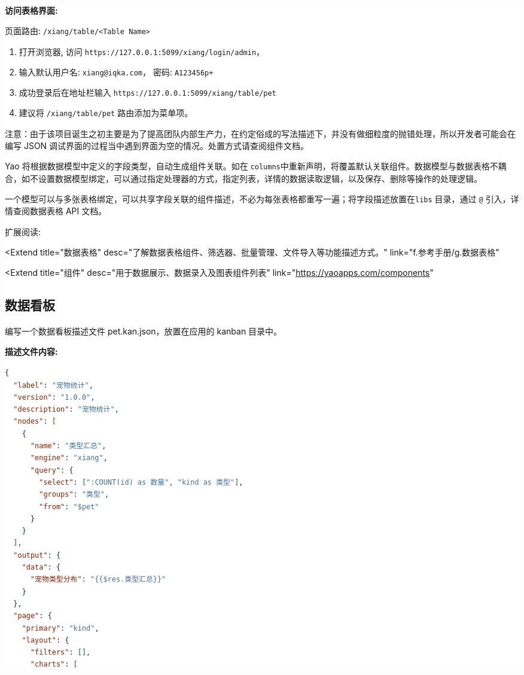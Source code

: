 **访问表格界面:**

页面路由: `/xiang/table/<Table Name>`

1. 打开浏览器, 访问 `https://127.0.0.1:5099/xiang/login/admin`，

2. 输入默认用户名: `xiang@iqka.com`， 密码: `A123456p+`

3. 成功登录后在地址栏输入 `https://127.0.0.1:5099/xiang/table/pet`

4. 建议将 `/xiang/table/pet` 路由添加为菜单项。

<Notice type="warning">
  注意：由于该项目诞生之初主要是为了提高团队内部生产力，在约定俗成的写法描述下，并没有做细粒度的抛错处理，所以开发者可能会在编写
  JSON 调试界面的过程当中遇到界面为空的情况。处置方式请查阅组件文档。
</Notice>

Yao 将根据数据模型中定义的字段类型，自动生成组件关联。如在 `columns`中重新声明，将覆盖默认关联组件。数据模型与数据表格不耦合，如不设置数据模型绑定，可以通过指定处理器的方式，指定列表，详情的数据读取逻辑，以及保存、删除等操作的处理逻辑。

一个模型可以与多张表格绑定，可以共享字段关联的组件描述，不必为每张表格都重写一遍；将字段描述放置在`libs` 目录，通过 `@` 引入，详情查阅数据表格 API 文档。

扩展阅读:

<Extend
  title="数据表格"
  desc="了解数据表格组件、筛选器、批量管理、文件导入等功能描述方式。"
  link="f.参考手册/g.数据表格"
></Extend>

<Extend
  title="组件"
  desc="用于数据展示、数据录入及图表组件列表"
  link="https://yaoapps.com/components"
></Extend>

## 数据看板

编写一个数据看板描述文件 pet.kan.json，放置在应用的 kanban 目录中。

**描述文件内容:**

<Detail title="查看源码">

```json
{
  "label": "宠物统计",
  "version": "1.0.0",
  "description": "宠物统计",
  "nodes": [
    {
      "name": "类型汇总",
      "engine": "xiang",
      "query": {
        "select": [":COUNT(id) as 数量", "kind as 类型"],
        "groups": "类型",
        "from": "$pet"
      }
    }
  ],
  "output": {
    "data": {
      "宠物类型分布": "{{$res.类型汇总}}"
    }
  },
  "page": {
    "primary": "kind",
    "layout": {
      "filters": [],
      "charts": [
```